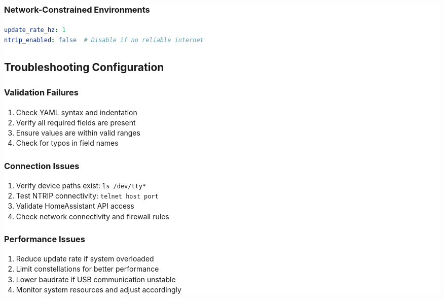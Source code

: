 ### Network-Constrained Environments
```yaml
update_rate_hz: 1
ntrip_enabled: false  # Disable if no reliable internet
```

## Troubleshooting Configuration

### Validation Failures
1. Check YAML syntax and indentation
2. Verify all required fields are present
3. Ensure values are within valid ranges
4. Check for typos in field names

### Connection Issues
1. Verify device paths exist: `ls /dev/tty*`
2. Test NTRIP connectivity: `telnet host port`
3. Validate HomeAssistant API access
4. Check network connectivity and firewall rules

### Performance Issues
1. Reduce update rate if system overloaded
2. Limit constellations for better performance
3. Lower baudrate if USB communication unstable
4. Monitor system resources and adjust accordingly
